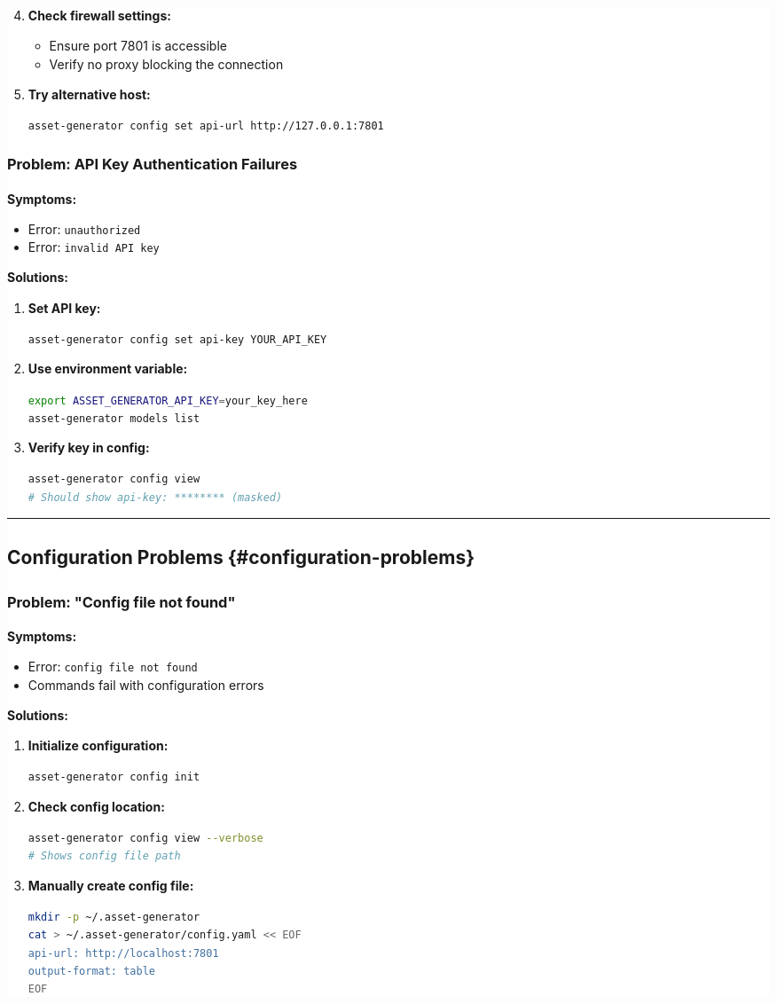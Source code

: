 4. **Check firewall settings:**
   - Ensure port 7801 is accessible
   - Verify no proxy blocking the connection

5. **Try alternative host:**
   ```bash
   asset-generator config set api-url http://127.0.0.1:7801
   ```

### Problem: API Key Authentication Failures

**Symptoms:**
- Error: `unauthorized`
- Error: `invalid API key`

**Solutions:**

1. **Set API key:**
   ```bash
   asset-generator config set api-key YOUR_API_KEY
   ```

2. **Use environment variable:**
   ```bash
   export ASSET_GENERATOR_API_KEY=your_key_here
   asset-generator models list
   ```

3. **Verify key in config:**
   ```bash
   asset-generator config view
   # Should show api-key: ******** (masked)
   ```

---

## Configuration Problems {#configuration-problems}

### Problem: "Config file not found"

**Symptoms:**
- Error: `config file not found`
- Commands fail with configuration errors

**Solutions:**

1. **Initialize configuration:**
   ```bash
   asset-generator config init
   ```

2. **Check config location:**
   ```bash
   asset-generator config view --verbose
   # Shows config file path
   ```

3. **Manually create config file:**
   ```bash
   mkdir -p ~/.asset-generator
   cat > ~/.asset-generator/config.yaml << EOF
   api-url: http://localhost:7801
   output-format: table
   EOF
   ```
